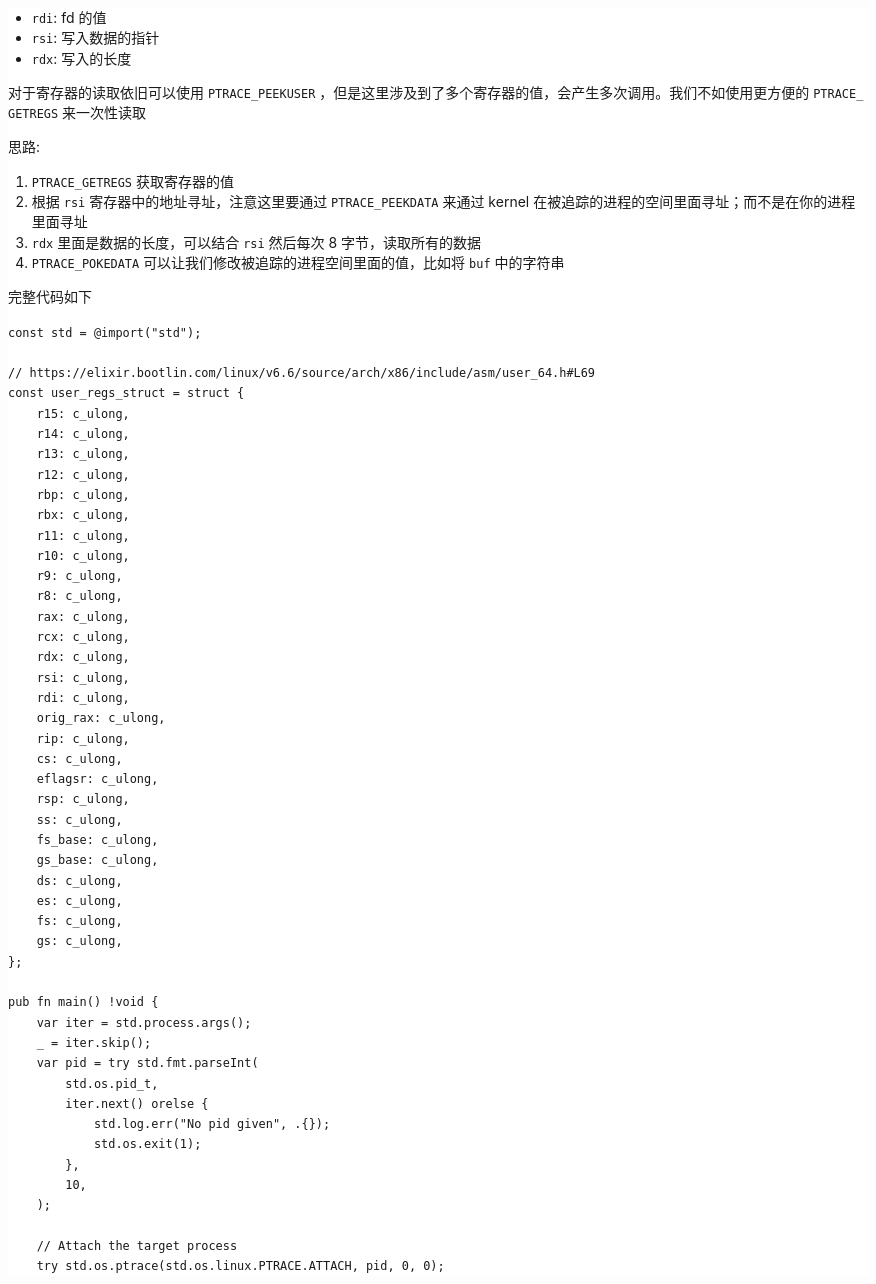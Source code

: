 - `rdi`: fd 的值
- `rsi`: 写入数据的指针
- `rdx`: 写入的长度



对于寄存器的读取依旧可以使用 `PTRACE_PEEKUSER` ，但是这里涉及到了多个寄存器的值，会产生多次调用。我们不如使用更方便的 `PTRACE_GETREGS` 来一次性读取



思路:

1. `PTRACE_GETREGS` 获取寄存器的值
2. 根据 `rsi` 寄存器中的地址寻址，注意这里要通过 `PTRACE_PEEKDATA` 来通过 kernel 在被追踪的进程的空间里面寻址；而不是在你的进程里面寻址
3. `rdx` 里面是数据的长度，可以结合 `rsi` 然后每次 8 字节，读取所有的数据
4. `PTRACE_POKEDATA` 可以让我们修改被追踪的进程空间里面的值，比如将 `buf` 中的字符串



完整代码如下

```zig
const std = @import("std");

// https://elixir.bootlin.com/linux/v6.6/source/arch/x86/include/asm/user_64.h#L69
const user_regs_struct = struct {
    r15: c_ulong,
    r14: c_ulong,
    r13: c_ulong,
    r12: c_ulong,
    rbp: c_ulong,
    rbx: c_ulong,
    r11: c_ulong,
    r10: c_ulong,
    r9: c_ulong,
    r8: c_ulong,
    rax: c_ulong,
    rcx: c_ulong,
    rdx: c_ulong,
    rsi: c_ulong,
    rdi: c_ulong,
    orig_rax: c_ulong,
    rip: c_ulong,
    cs: c_ulong,
    eflagsr: c_ulong,
    rsp: c_ulong,
    ss: c_ulong,
    fs_base: c_ulong,
    gs_base: c_ulong,
    ds: c_ulong,
    es: c_ulong,
    fs: c_ulong,
    gs: c_ulong,
};

pub fn main() !void {
    var iter = std.process.args();
    _ = iter.skip();
    var pid = try std.fmt.parseInt(
        std.os.pid_t,
        iter.next() orelse {
            std.log.err("No pid given", .{});
            std.os.exit(1);
        },
        10,
    );

    // Attach the target process
    try std.os.ptrace(std.os.linux.PTRACE.ATTACH, pid, 0, 0);
```